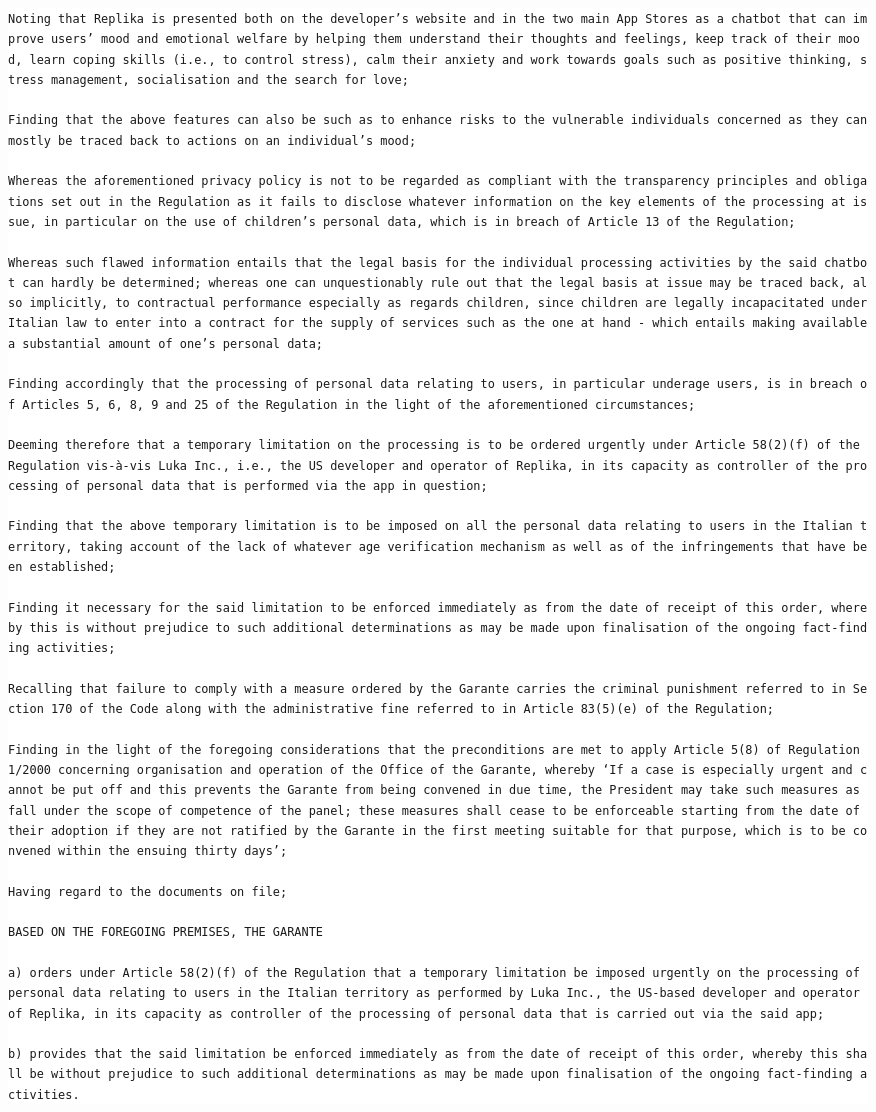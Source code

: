```
Noting that Replika is presented both on the developer’s website and in the two main App Stores as a chatbot that can improve users’ mood and emotional welfare by helping them understand their thoughts and feelings, keep track of their mood, learn coping skills (i.e., to control stress), calm their anxiety and work towards goals such as positive thinking, stress management, socialisation and the search for love;

Finding that the above features can also be such as to enhance risks to the vulnerable individuals concerned as they can mostly be traced back to actions on an individual’s mood;

Whereas the aforementioned privacy policy is not to be regarded as compliant with the transparency principles and obligations set out in the Regulation as it fails to disclose whatever information on the key elements of the processing at issue, in particular on the use of children’s personal data, which is in breach of Article 13 of the Regulation;

Whereas such flawed information entails that the legal basis for the individual processing activities by the said chatbot can hardly be determined; whereas one can unquestionably rule out that the legal basis at issue may be traced back, also implicitly, to contractual performance especially as regards children, since children are legally incapacitated under Italian law to enter into a contract for the supply of services such as the one at hand - which entails making available a substantial amount of one’s personal data;

Finding accordingly that the processing of personal data relating to users, in particular underage users, is in breach of Articles 5, 6, 8, 9 and 25 of the Regulation in the light of the aforementioned circumstances;

Deeming therefore that a temporary limitation on the processing is to be ordered urgently under Article 58(2)(f) of the Regulation vis-à-vis Luka Inc., i.e., the US developer and operator of Replika, in its capacity as controller of the processing of personal data that is performed via the app in question;

Finding that the above temporary limitation is to be imposed on all the personal data relating to users in the Italian territory, taking account of the lack of whatever age verification mechanism as well as of the infringements that have been established;

Finding it necessary for the said limitation to be enforced immediately as from the date of receipt of this order, whereby this is without prejudice to such additional determinations as may be made upon finalisation of the ongoing fact-finding activities;

Recalling that failure to comply with a measure ordered by the Garante carries the criminal punishment referred to in Section 170 of the Code along with the administrative fine referred to in Article 83(5)(e) of the Regulation;

Finding in the light of the foregoing considerations that the preconditions are met to apply Article 5(8) of Regulation 1/2000 concerning organisation and operation of the Office of the Garante, whereby ‘If a case is especially urgent and cannot be put off and this prevents the Garante from being convened in due time, the President may take such measures as fall under the scope of competence of the panel; these measures shall cease to be enforceable starting from the date of their adoption if they are not ratified by the Garante in the first meeting suitable for that purpose, which is to be convened within the ensuing thirty days’;

Having regard to the documents on file;

BASED ON THE FOREGOING PREMISES, THE GARANTE

a) orders under Article 58(2)(f) of the Regulation that a temporary limitation be imposed urgently on the processing of personal data relating to users in the Italian territory as performed by Luka Inc., the US-based developer and operator of Replika, in its capacity as controller of the processing of personal data that is carried out via the said app;

b) provides that the said limitation be enforced immediately as from the date of receipt of this order, whereby this shall be without prejudice to such additional determinations as may be made upon finalisation of the ongoing fact-finding activities.

```